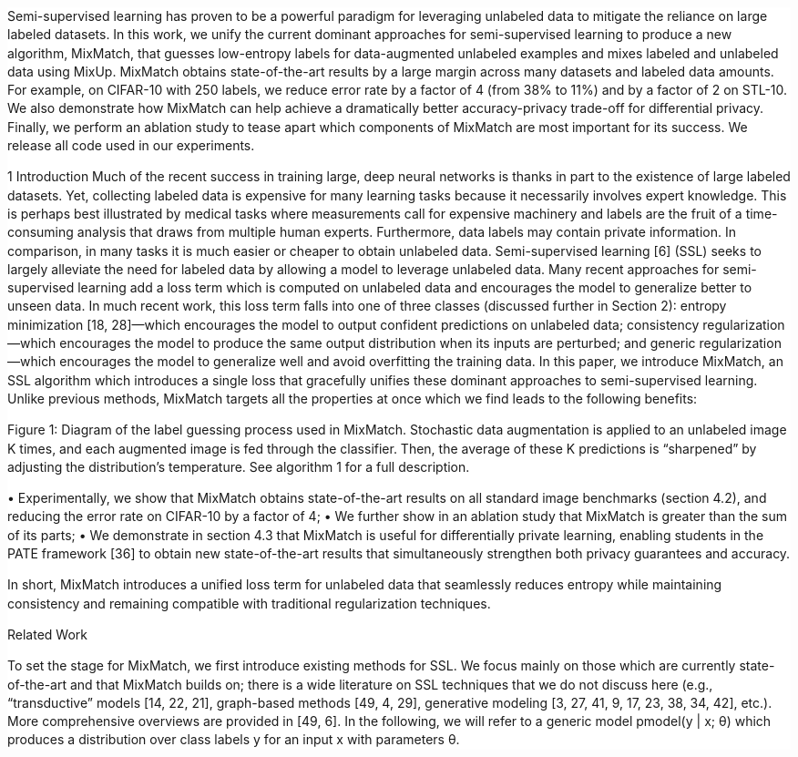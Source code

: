 Semi-supervised learning has proven to be a powerful paradigm for leveraging unlabeled data to mitigate the reliance on large labeled datasets. In this work, we unify the current dominant approaches for semi-supervised learning to produce a new algorithm, MixMatch, that guesses low-entropy labels for data-augmented unlabeled examples and mixes labeled and unlabeled data using MixUp. MixMatch obtains state-of-the-art results by a large margin across many datasets and labeled data amounts. For example, on CIFAR-10 with 250 labels, we reduce error rate by a factor of 4 (from 38% to 11%) and by a factor of 2 on STL-10. We also demonstrate how MixMatch can help achieve a dramatically better accuracy-privacy trade-off for differential privacy. Finally, we perform an ablation study to tease apart which components of MixMatch are most important for its success. We release all code used in our experiments.

1 Introduction
Much of the recent success in training large, deep neural networks is thanks in part to the existence of large labeled datasets. Yet, collecting labeled data is expensive for many learning tasks because it necessarily involves expert knowledge. This is perhaps best illustrated by medical tasks where measurements call for expensive machinery and labels are the fruit of a time-consuming analysis that draws from multiple human experts. Furthermore, data labels may contain private information. In comparison, in many tasks it is much easier or cheaper to obtain unlabeled data. Semi-supervised learning [6] (SSL) seeks to largely alleviate the need for labeled data by allowing a model to leverage unlabeled data. Many recent approaches for semi-supervised learning add a loss term which is computed on unlabeled data and encourages the model to generalize better to unseen data. In much recent work, this loss term falls into one of three classes (discussed further in Section 2): entropy minimization [18, 28]—which encourages the model to output confident predictions on unlabeled data; consistency regularization—which encourages the model to produce the same output distribution when its inputs are perturbed; and generic regularization—which encourages the model to generalize well and avoid overfitting the training data. In this paper, we introduce MixMatch, an SSL algorithm which introduces a single loss that gracefully unifies these dominant approaches to semi-supervised learning. Unlike previous methods, MixMatch targets all the properties at once which we find leads to the following benefits:

Figure 1: Diagram of the label guessing process used in MixMatch. Stochastic data augmentation is applied to an unlabeled image K times, and each augmented image is fed through the classifier. Then, the average of these K predictions is “sharpened” by adjusting the distribution’s temperature. See algorithm 1 for a full description.

• Experimentally, we show that MixMatch obtains state-of-the-art results on all standard image benchmarks (section 4.2), and reducing the error rate on CIFAR-10 by a factor of 4;
• We further show in an ablation study that MixMatch is greater than the sum of its parts;
• We demonstrate in section 4.3 that MixMatch is useful for differentially private learning, enabling students in the PATE framework [36] to obtain new state-of-the-art results that simultaneously strengthen both privacy guarantees and accuracy.

In short, MixMatch introduces a unified loss term for unlabeled data that seamlessly reduces entropy while maintaining consistency and remaining compatible with traditional regularization techniques.


Related Work

To set the stage for MixMatch, we first introduce existing methods for SSL. We focus mainly on those which are currently state-of-the-art and that MixMatch builds on; there is a wide literature on SSL techniques that we do not discuss here (e.g., “transductive” models [14, 22, 21], graph-based methods [49, 4, 29], generative modeling [3, 27, 41, 9, 17, 23, 38, 34, 42], etc.). More comprehensive overviews are provided in [49, 6]. In the following, we will refer to a generic model pmodel(y | x; θ) which produces a distribution over class labels y for an input x with parameters θ.
